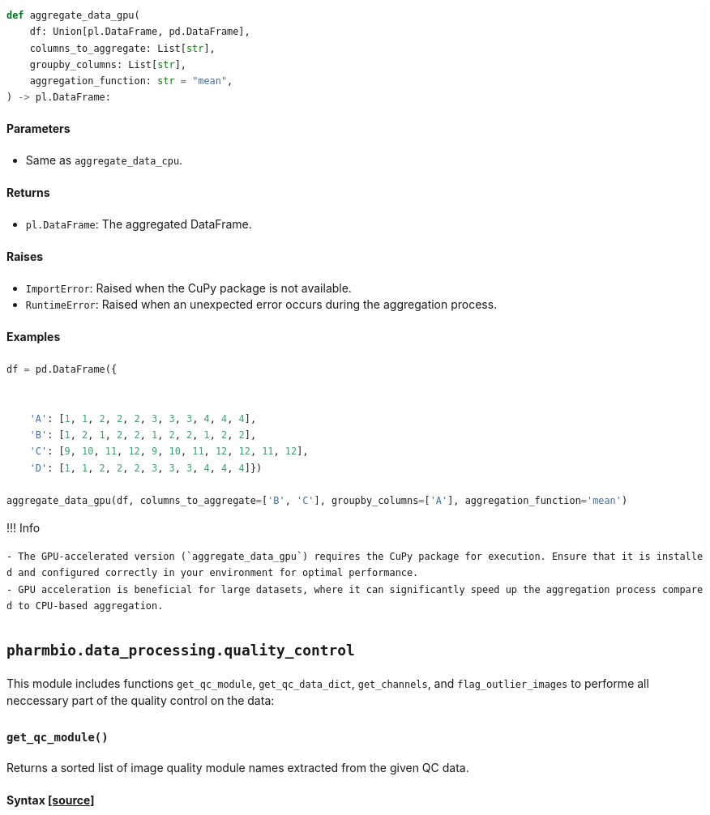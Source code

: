 ```python
def aggregate_data_gpu(
    df: Union[pl.DataFrame, pd.DataFrame],
    columns_to_aggregate: List[str],
    groupby_columns: List[str],
    aggregation_function: str = "mean",
) -> pl.DataFrame:
```

#### Parameters

- Same as `aggregate_data_cpu`.

#### Returns

- `pl.DataFrame`: The aggregated DataFrame.

#### Raises

- `ImportError`: Raised when the CuPy package is not available.
- `RuntimeError`: Raised when an unexpected error occurs during the aggregation process.

#### Examples

```python
df = pd.DataFrame({


    'A': [1, 1, 2, 2, 2, 3, 3, 3, 4, 4, 4],
    'B': [1, 2, 1, 2, 2, 1, 2, 2, 1, 2, 2],
    'C': [9, 10, 11, 12, 9, 10, 11, 12, 12, 11, 12],
    'D': [1, 1, 2, 2, 2, 3, 3, 3, 4, 4, 4]})

aggregate_data_gpu(df, columns_to_aggregate=['B', 'C'], groupby_columns=['A'], aggregation_function='mean')
```

!!! Info

    - The GPU-accelerated version (`aggregate_data_gpu`) requires the CuPy package for execution. Ensure that it is installed and configured correctly in your environment for optimal performance.
    - GPU acceleration is beneficial for large datasets, where it can significantly speed up the aggregation process compared to CPU-based aggregation.


## `pharmbio.data_processing.quality_control`

This module includes functions `get_qc_module`, `get_qc_data_dict`, `get_channels`, and `flag_outlier_images` to performe all neccessary part of the quality control on the data:


### `get_qc_module()`

Returns a sorted list of image quality module names extracted from the given QC data.

#### Syntax [[source]](https://github.com/pharmbio/pharmbio_package/blob/3cb9c60ec40851432f19ce7ecc5453e5f0b6ff1e/pharmbio/data_processing/quality_control.py#L12)
